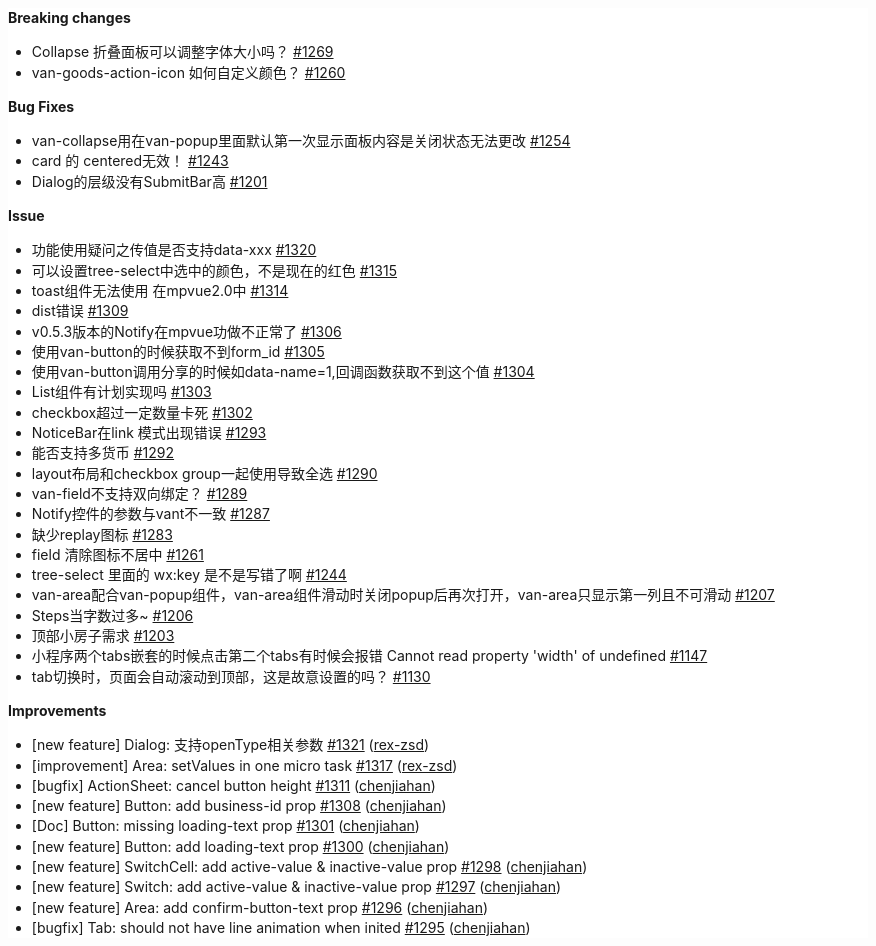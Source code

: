 **Breaking changes**

- Collapse 折叠面板可以调整字体大小吗？ [\#1269](https://github.com/youzan/vant-weapp/issues/1269)
- van-goods-action-icon 如何自定义颜色？ [\#1260](https://github.com/youzan/vant-weapp/issues/1260)

**Bug Fixes**

- van-collapse用在van-popup里面默认第一次显示面板内容是关闭状态无法更改 [\#1254](https://github.com/youzan/vant-weapp/issues/1254)
- card 的 centered无效！ [\#1243](https://github.com/youzan/vant-weapp/issues/1243)
- Dialog的层级没有SubmitBar高 [\#1201](https://github.com/youzan/vant-weapp/issues/1201)

**Issue**

- 功能使用疑问之传值是否支持data-xxx [\#1320](https://github.com/youzan/vant-weapp/issues/1320)
- 可以设置tree-select中选中的颜色，不是现在的红色 [\#1315](https://github.com/youzan/vant-weapp/issues/1315)
- toast组件无法使用 在mpvue2.0中 [\#1314](https://github.com/youzan/vant-weapp/issues/1314)
- dist错误 [\#1309](https://github.com/youzan/vant-weapp/issues/1309)
- v0.5.3版本的Notify在mpvue功做不正常了 [\#1306](https://github.com/youzan/vant-weapp/issues/1306)
- 使用van-button的时候获取不到form\_id [\#1305](https://github.com/youzan/vant-weapp/issues/1305)
- 使用van-button调用分享的时候如data-name=1,回调函数获取不到这个值 [\#1304](https://github.com/youzan/vant-weapp/issues/1304)
- List组件有计划实现吗 [\#1303](https://github.com/youzan/vant-weapp/issues/1303)
- checkbox超过一定数量卡死 [\#1302](https://github.com/youzan/vant-weapp/issues/1302)
- NoticeBar在link 模式出现错误 [\#1293](https://github.com/youzan/vant-weapp/issues/1293)
- 能否支持多货币 [\#1292](https://github.com/youzan/vant-weapp/issues/1292)
- layout布局和checkbox group一起使用导致全选 [\#1290](https://github.com/youzan/vant-weapp/issues/1290)
- van-field不支持双向绑定？ [\#1289](https://github.com/youzan/vant-weapp/issues/1289)
- Notify控件的参数与vant不一致 [\#1287](https://github.com/youzan/vant-weapp/issues/1287)
- 缺少replay图标 [\#1283](https://github.com/youzan/vant-weapp/issues/1283)
- field 清除图标不居中 [\#1261](https://github.com/youzan/vant-weapp/issues/1261)
- tree-select 里面的 wx:key 是不是写错了啊 [\#1244](https://github.com/youzan/vant-weapp/issues/1244)
- van-area配合van-popup组件，van-area组件滑动时关闭popup后再次打开，van-area只显示第一列且不可滑动 [\#1207](https://github.com/youzan/vant-weapp/issues/1207)
- Steps当字数过多~ [\#1206](https://github.com/youzan/vant-weapp/issues/1206)
- 顶部小房子需求 [\#1203](https://github.com/youzan/vant-weapp/issues/1203)
- 小程序两个tabs嵌套的时候点击第二个tabs有时候会报错 Cannot read property 'width' of undefined  [\#1147](https://github.com/youzan/vant-weapp/issues/1147)
- tab切换时，页面会自动滚动到顶部，这是故意设置的吗？ [\#1130](https://github.com/youzan/vant-weapp/issues/1130)

**Improvements**

- \[new feature\] Dialog: 支持openType相关参数 [\#1321](https://github.com/youzan/vant-weapp/pull/1321) ([rex-zsd](https://github.com/rex-zsd))
- \[improvement\] Area: setValues in one micro task [\#1317](https://github.com/youzan/vant-weapp/pull/1317) ([rex-zsd](https://github.com/rex-zsd))
- \[bugfix\] ActionSheet: cancel button height [\#1311](https://github.com/youzan/vant-weapp/pull/1311) ([chenjiahan](https://github.com/chenjiahan))
- \[new feature\] Button: add business-id prop [\#1308](https://github.com/youzan/vant-weapp/pull/1308) ([chenjiahan](https://github.com/chenjiahan))
- \[Doc\] Button: missing loading-text prop [\#1301](https://github.com/youzan/vant-weapp/pull/1301) ([chenjiahan](https://github.com/chenjiahan))
- \[new feature\] Button: add loading-text prop [\#1300](https://github.com/youzan/vant-weapp/pull/1300) ([chenjiahan](https://github.com/chenjiahan))
- \[new feature\] SwitchCell: add active-value & inactive-value prop [\#1298](https://github.com/youzan/vant-weapp/pull/1298) ([chenjiahan](https://github.com/chenjiahan))
- \[new feature\] Switch: add active-value & inactive-value prop [\#1297](https://github.com/youzan/vant-weapp/pull/1297) ([chenjiahan](https://github.com/chenjiahan))
- \[new feature\] Area: add confirm-button-text prop [\#1296](https://github.com/youzan/vant-weapp/pull/1296) ([chenjiahan](https://github.com/chenjiahan))
- \[bugfix\] Tab: should not have line animation when inited [\#1295](https://github.com/youzan/vant-weapp/pull/1295) ([chenjiahan](https://github.com/chenjiahan))
